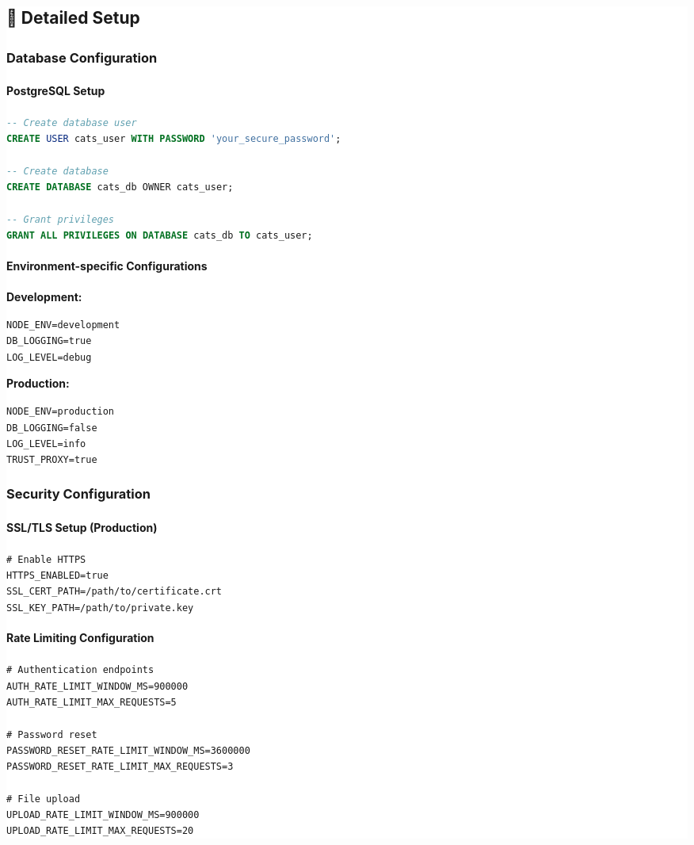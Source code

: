 ## 🔧 Detailed Setup

### Database Configuration

#### PostgreSQL Setup
```sql
-- Create database user
CREATE USER cats_user WITH PASSWORD 'your_secure_password';

-- Create database
CREATE DATABASE cats_db OWNER cats_user;

-- Grant privileges
GRANT ALL PRIVILEGES ON DATABASE cats_db TO cats_user;
```

#### Environment-specific Configurations

**Development:**
```env
NODE_ENV=development
DB_LOGGING=true
LOG_LEVEL=debug
```

**Production:**
```env
NODE_ENV=production
DB_LOGGING=false
LOG_LEVEL=info
TRUST_PROXY=true
```

### Security Configuration

#### SSL/TLS Setup (Production)
```env
# Enable HTTPS
HTTPS_ENABLED=true
SSL_CERT_PATH=/path/to/certificate.crt
SSL_KEY_PATH=/path/to/private.key
```

#### Rate Limiting Configuration
```env
# Authentication endpoints
AUTH_RATE_LIMIT_WINDOW_MS=900000
AUTH_RATE_LIMIT_MAX_REQUESTS=5

# Password reset
PASSWORD_RESET_RATE_LIMIT_WINDOW_MS=3600000
PASSWORD_RESET_RATE_LIMIT_MAX_REQUESTS=3

# File upload
UPLOAD_RATE_LIMIT_WINDOW_MS=900000
UPLOAD_RATE_LIMIT_MAX_REQUESTS=20
```
